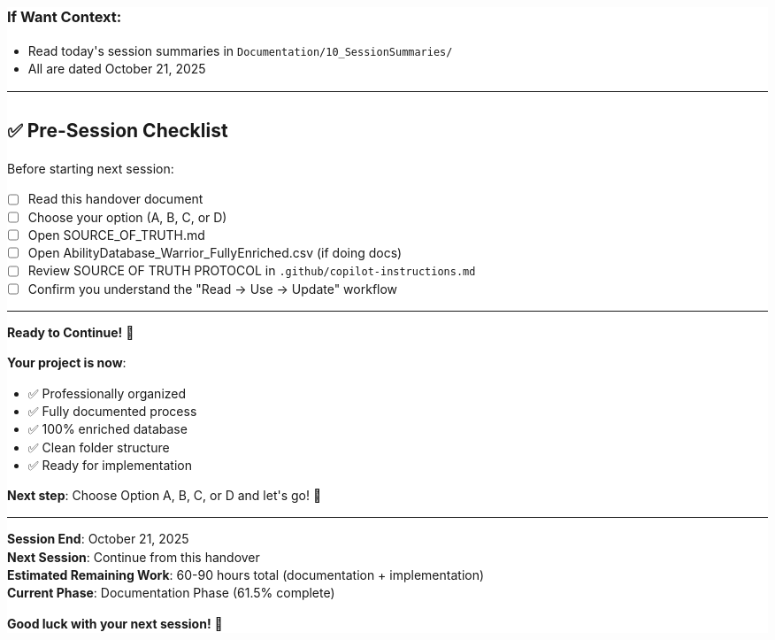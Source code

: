 ### If Want Context:
- Read today's session summaries in `Documentation/10_SessionSummaries/`
- All are dated October 21, 2025

---

## ✅ Pre-Session Checklist

Before starting next session:
- [ ] Read this handover document
- [ ] Choose your option (A, B, C, or D)
- [ ] Open SOURCE_OF_TRUTH.md
- [ ] Open AbilityDatabase_Warrior_FullyEnriched.csv (if doing docs)
- [ ] Review SOURCE OF TRUTH PROTOCOL in `.github/copilot-instructions.md`
- [ ] Confirm you understand the "Read → Use → Update" workflow

---

**Ready to Continue!** 🚀

**Your project is now**:
- ✅ Professionally organized
- ✅ Fully documented process
- ✅ 100% enriched database
- ✅ Clean folder structure
- ✅ Ready for implementation

**Next step**: Choose Option A, B, C, or D and let's go! 🎯

---

**Session End**: October 21, 2025  
**Next Session**: Continue from this handover  
**Estimated Remaining Work**: 60-90 hours total (documentation + implementation)  
**Current Phase**: Documentation Phase (61.5% complete)

**Good luck with your next session!** 💪
